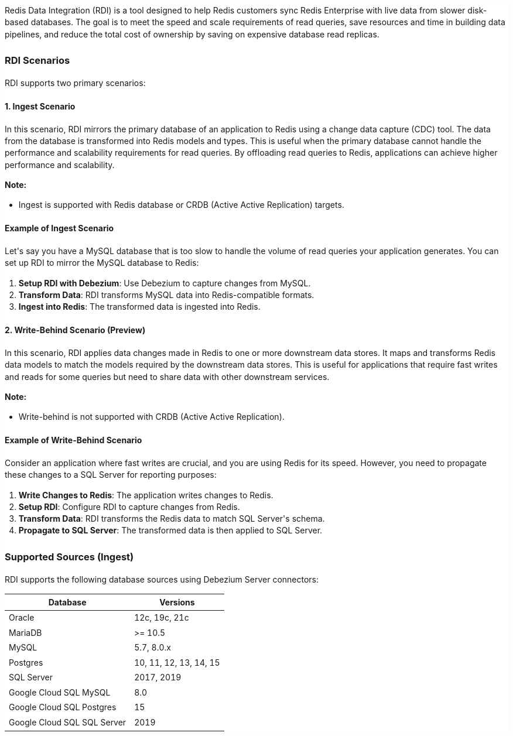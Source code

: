 Redis Data Integration (RDI) is a tool designed to help Redis customers sync Redis Enterprise with live data from slower disk-based databases. The goal is to meet the speed and scale requirements of read queries, save resources and time in building data pipelines, and reduce the total cost of ownership by saving on expensive database read replicas.

### RDI Scenarios

RDI supports two primary scenarios:

#### 1. Ingest Scenario

In this scenario, RDI mirrors the primary database of an application to Redis using a change data capture (CDC) tool. The data from the database is transformed into Redis models and types. This is useful when the primary database cannot handle the performance and scalability requirements for read queries. By offloading read queries to Redis, applications can achieve higher performance and scalability.

**Note:**
- Ingest is supported with Redis database or CRDB (Active Active Replication) targets.

#### Example of Ingest Scenario

Let's say you have a MySQL database that is too slow to handle the volume of read queries your application generates. You can set up RDI to mirror the MySQL database to Redis:

1. **Setup RDI with Debezium**: Use Debezium to capture changes from MySQL.
2. **Transform Data**: RDI transforms MySQL data into Redis-compatible formats.
3. **Ingest into Redis**: The transformed data is ingested into Redis.

#### 2. Write-Behind Scenario (Preview)

In this scenario, RDI applies data changes made in Redis to one or more downstream data stores. It maps and transforms Redis data models to match the models required by the downstream data stores. This is useful for applications that require fast writes and reads for some queries but need to share data with other downstream services.

**Note:**
- Write-behind is not supported with CRDB (Active Active Replication).

#### Example of Write-Behind Scenario

Consider an application where fast writes are crucial, and you are using Redis for its speed. However, you need to propagate these changes to a SQL Server for reporting purposes:

1. **Write Changes to Redis**: The application writes changes to Redis.
2. **Setup RDI**: Configure RDI to capture changes from Redis.
3. **Transform Data**: RDI transforms the Redis data to match SQL Server's schema.
4. **Propagate to SQL Server**: The transformed data is then applied to SQL Server.

### Supported Sources (Ingest)

RDI supports the following database sources using Debezium Server connectors:

| Database                | Versions           |
|-------------------------|--------------------|
| Oracle                  | 12c, 19c, 21c      |
| MariaDB                 | >= 10.5            |
| MySQL                   | 5.7, 8.0.x         |
| Postgres                | 10, 11, 12, 13, 14, 15 |
| SQL Server              | 2017, 2019         |
| Google Cloud SQL MySQL  | 8.0                |
| Google Cloud SQL Postgres | 15               |
| Google Cloud SQL SQL Server | 2019          |